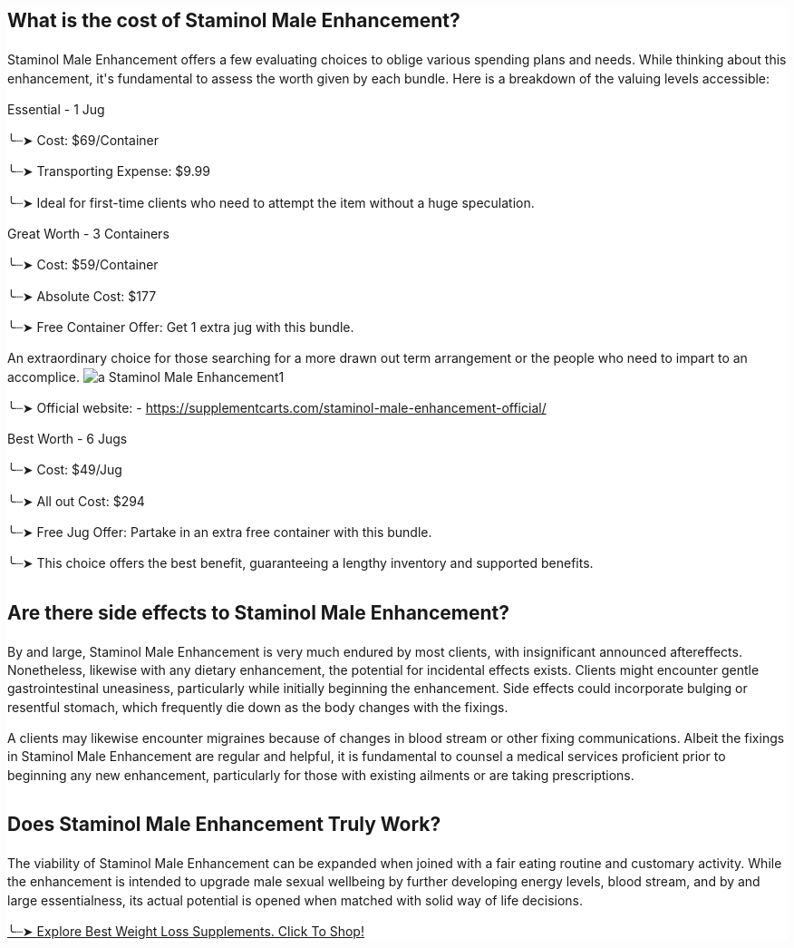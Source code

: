 ## What is the cost of Staminol Male Enhancement?
Staminol Male Enhancement offers a few evaluating choices to oblige various spending plans and needs. While thinking about this enhancement, it's fundamental to assess the worth given by each bundle. Here is a breakdown of the valuing levels accessible:

Essential - 1 Jug

╰┈➤ Cost: $69/Container

╰┈➤ Transporting Expense: $9.99

╰┈➤ Ideal for first-time clients who need to attempt the item without a huge speculation.

Great Worth - 3 Containers

╰┈➤ Cost: $59/Container

╰┈➤ Absolute Cost: $177

╰┈➤ Free Container Offer: Get 1 extra jug with this bundle.

An extraordinary choice for those searching for a more drawn out term arrangement or the people who need to impart to an accomplice.
![a Staminol Male Enhancement1](https://github.com/user-attachments/assets/506c4d16-18fb-476b-b138-1ec084df8e0f)

╰┈➤ Official website: - https://supplementcarts.com/staminol-male-enhancement-official/

Best Worth - 6 Jugs

╰┈➤ Cost: $49/Jug

╰┈➤ All out Cost: $294

╰┈➤ Free Jug Offer: Partake in an extra free container with this bundle.

╰┈➤ This choice offers the best benefit, guaranteeing a lengthy inventory and supported benefits.

## Are there side effects to Staminol Male Enhancement?
By and large, Staminol Male Enhancement is very much endured by most clients, with insignificant announced aftereffects. Nonetheless, likewise with any dietary enhancement, the potential for incidental effects exists. Clients might encounter gentle gastrointestinal uneasiness, particularly while initially beginning the enhancement. Side effects could incorporate bulging or resentful stomach, which frequently die down as the body changes with the fixings.

A clients may likewise encounter migraines because of changes in blood stream or other fixing communications. Albeit the fixings in Staminol Male Enhancement are regular and helpful, it is fundamental to counsel a medical services proficient prior to beginning any new enhancement, particularly for those with existing ailments or are taking prescriptions.

## Does Staminol Male Enhancement Truly Work?
The viability of Staminol Male Enhancement can be expanded when joined with a fair eating routine and customary activity. While the enhancement is intended to upgrade male sexual wellbeing by further developing energy levels, blood stream, and by and large essentialness, its actual potential is opened when matched with solid way of life decisions.

[ ╰┈➤ Explore Best Weight Loss Supplements. Click To Shop!](https://supplementcarts.com/staminol-male-enhancement-official/)
